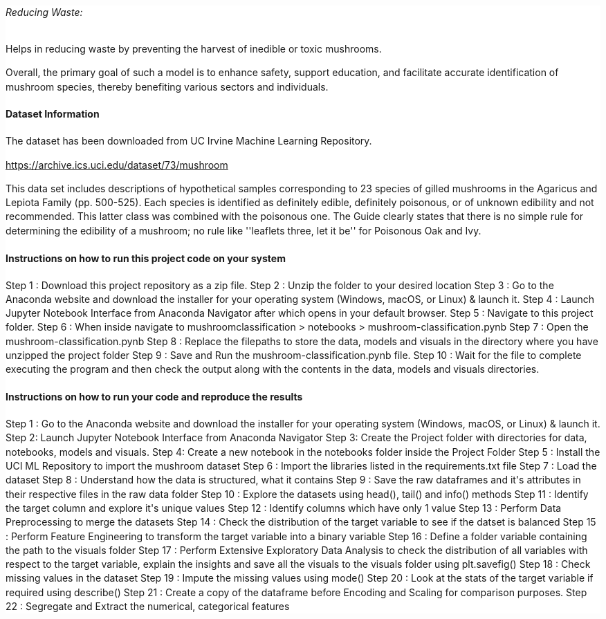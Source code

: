 ###### Reducing Waste: 
Helps in reducing waste by preventing the harvest of inedible or toxic mushrooms.

Overall, the primary goal of such a model is to enhance safety, support education, and facilitate accurate identification of mushroom species, thereby benefiting various sectors and individuals.

#### Dataset Information

The dataset has been downloaded from UC Irvine Machine Learning Repository.

https://archive.ics.uci.edu/dataset/73/mushroom

This data set includes descriptions of hypothetical samples corresponding to 23 species of gilled mushrooms in the Agaricus and Lepiota Family (pp. 500-525).  Each species is identified as definitely edible, definitely poisonous, or of unknown edibility and not recommended.  This latter class was combined with the poisonous one.  The Guide clearly states that there is no simple rule for determining the edibility of a mushroom; no rule like ''leaflets three, let it be'' for Poisonous Oak and Ivy.

#### Instructions on how to run this project code on your system

Step 1 : Download this project repository as a zip file.
Step 2 : Unzip the folder to your desired location
Step 3 : Go to the Anaconda website and download the installer for your operating system (Windows, macOS, or Linux) & launch it.
Step 4 : Launch Jupyter Notebook Interface from Anaconda Navigator after which opens in your default browser.
Step 5 : Navigate to this project folder.
Step 6 : When inside navigate to mushroomclassification > notebooks > mushroom-classification.pynb
Step 7 : Open the mushroom-classification.pynb
Step 8 : Replace the filepaths to store the data, models and visuals in the directory where you have unzipped the project folder
Step 9 : Save and Run the mushroom-classification.pynb file.
Step 10 : Wait for the file to complete executing the program and then check the output along with the contents in the data, models and visuals directories.

#### Instructions on how to run your code and reproduce the results

Step 1 : Go to the Anaconda website and download the installer for your operating system (Windows, macOS, or Linux) & launch it.
Step 2: Launch Jupyter Notebook Interface from Anaconda Navigator
Step 3: Create the Project folder with directories for data, notebooks, models and visuals.
Step 4: Create a new notebook in the notebooks folder inside the Project Folder
Step 5 : Install the UCI ML Repository to import the mushroom dataset
Step 6 : Import the libraries listed in the requirements.txt file
Step 7 : Load the dataset 
Step 8 : Understand how the data is structured, what it contains
Step 9 : Save the raw dataframes and it's attributes in their respective files in the raw data folder
Step 10 : Explore the datasets using head(), tail() and info() methods
Step 11 : Identify the target column and explore it's unique values
Step 12 : Identify columns which have only 1 value
Step 13 : Perform Data Preprocessing to merge the datasets 
Step 14 : Check the distribution of the target variable to see if the datset is balanced
Step 15 : Perform Feature Engineering to transform the target variable into a binary variable
Step 16 : Define a folder variable containing the path to the visuals folder
Step 17 : Perform Extensive Exploratory Data Analysis to check the distribution of all variables with respect to the target variable, explain the insights and save all the visuals to the visuals folder using plt.savefig()
Step 18 : Check missing values in the dataset
Step 19 : Impute the missing values using mode()
Step 20 : Look at the stats of the target variable if required using describe()
Step 21 : Create a copy of the dataframe before Encoding and Scaling for comparison purposes.
Step 22 : Segregate and Extract the numerical, categorical features 